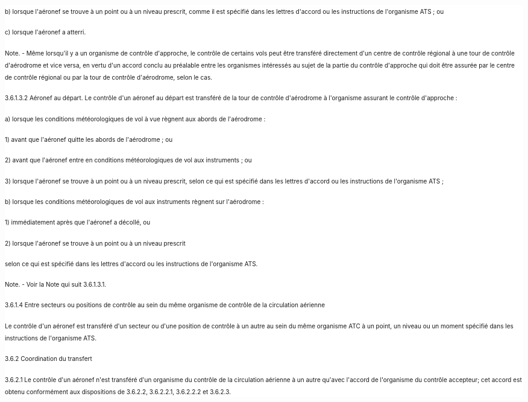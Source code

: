 <font size="1">b) lorsque l'aéronef se trouve à un point ou à un niveau prescrit, comme il est spécifié dans les lettres
d'accord ou les instructions de l'organisme ATS ; ou</font>

<font size="1">c) lorsque l'aéronef a atterri.</font>

<font size="1">Note. - Même lorsqu'il y a un organisme de contrôle d'approche, le contrôle de certains vols peut être
transféré directement d'un centre de contrôle régional à une tour de contrôle d'aérodrome et vice versa, en vertu d'un accord
conclu au préalable entre les organismes intéressés au sujet de la partie du contrôle d'approche qui doit être assurée par le
centre de contrôle régional ou par la tour de contrôle d'aérodrome, selon le cas. </font>

<font size="1">3.6.1.3.2 Aéronef au départ. Le contrôle d'un aéronef au départ est transféré de la tour de contrôle
d'aérodrome à l'organisme assurant le contrôle d'approche :</font>

<font size="1">a) lorsque les conditions météorologiques de vol à vue règnent aux abords de l'aérodrome :</font>

<font size="1">1) avant que l'aéronef quitte les abords de l'aérodrome ; ou</font>

<font size="1">2) avant que l'aéronef entre en conditions météorologiques de vol aux instruments ; ou </font>

<font size="1">3) lorsque l'aéronef se trouve à un point ou à un niveau prescrit, selon ce qui est spécifié dans les lettres
d'accord ou les instructions de l'organisme ATS ;</font>

<font size="1">b) lorsque les conditions météorologiques de vol aux instruments règnent sur l'aérodrome :</font>

<font size="1">1) immédiatement après que l'aéronef a décollé, ou</font>

<font size="1">2) lorsque l'aéronef se trouve à un point ou à un niveau prescrit</font>

<font size="1">selon ce qui est spécifié dans les lettres d'accord ou les instructions de l'organisme ATS.</font>

<font size="1">Note. - Voir la Note qui suit 3.6.1.3.1.</font>

<font size="1">3.6.1.4 Entre secteurs ou positions de contrôle au sein du même organisme de contrôle de la circulation
aérienne </font>

<font size="1">Le contrôle d'un aéronef est transféré d'un secteur ou d'une position de contrôle à un autre au sein du même
organisme ATC à un point, un niveau ou un moment spécifié dans les instructions de l'organisme ATS. </font>

<font size="1">3.6.2 Coordination du transfert </font>

<font size="1">3.6.2.1 Le contrôle d'un aéronef n'est transféré d'un organisme du contrôle de la circulation aérienne à un
autre qu'avec l'accord de l'organisme du contrôle accepteur; cet accord est obtenu conformément aux dispositions de 3.6.2.2,
3.6.2.2.1, 3.6.2.2.2 et 3.6.2.3. </font>
